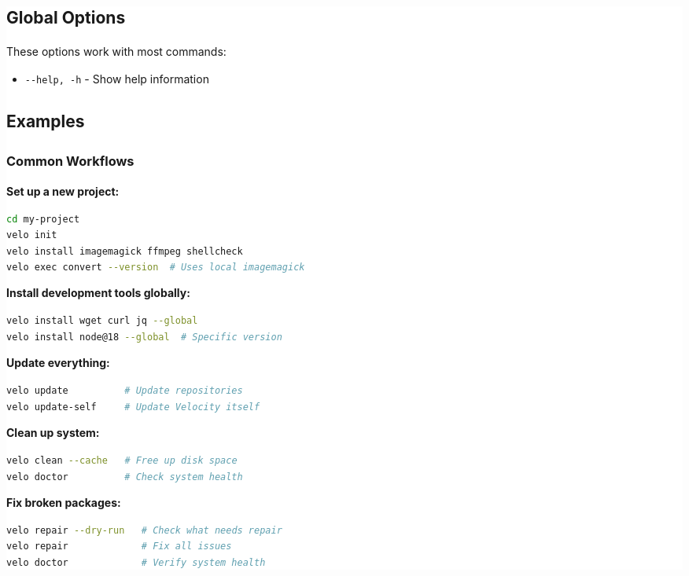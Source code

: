 ## Global Options

These options work with most commands:

- `--help, -h` - Show help information

## Examples

### Common Workflows

**Set up a new project:**
```bash
cd my-project
velo init
velo install imagemagick ffmpeg shellcheck
velo exec convert --version  # Uses local imagemagick
```

**Install development tools globally:**
```bash
velo install wget curl jq --global
velo install node@18 --global  # Specific version
```

**Update everything:**
```bash
velo update          # Update repositories
velo update-self     # Update Velocity itself
```

**Clean up system:**
```bash
velo clean --cache   # Free up disk space
velo doctor          # Check system health
```

**Fix broken packages:**
```bash
velo repair --dry-run   # Check what needs repair
velo repair             # Fix all issues
velo doctor             # Verify system health
```